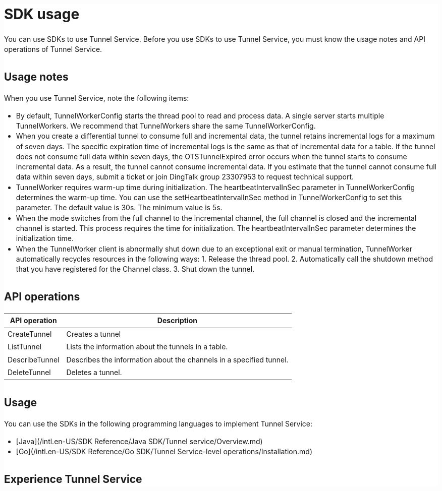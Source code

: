 # SDK usage

You can use SDKs to use Tunnel Service. Before you use SDKs to use Tunnel Service, you must know the usage notes and API operations of Tunnel Service.

## Usage notes

When you use Tunnel Service, note the following items:

-   By default, TunnelWorkerConfig starts the thread pool to read and process data. A single server starts multiple TunnelWorkers. We recommend that TunnelWorkers share the same TunnelWorkerConfig.
-   When you create a differential tunnel to consume full and incremental data, the tunnel retains incremental logs for a maximum of seven days. The specific expiration time of incremental logs is the same as that of incremental data for a table. If the tunnel does not consume full data within seven days, the OTSTunnelExpired error occurs when the tunnel starts to consume incremental data. As a result, the tunnel cannot consume incremental data. If you estimate that the tunnel cannot consume full data within seven days, submit a ticket or join DingTalk group 23307953 to request technical support.
-   TunnelWorker requires warm-up time during initialization. The heartbeatIntervalInSec parameter in TunnelWorkerConfig determines the warm-up time. You can use the setHeartbeatIntervalInSec method in TunnelWorkerConfig to set this parameter. The default value is 30s. The minimum value is 5s.
-   When the mode switches from the full channel to the incremental channel, the full channel is closed and the incremental channel is started. This process requires the time for initialization. The heartbeatIntervalInSec parameter determines the initialization time.
-   When the TunnelWorker client is abnormally shut down due to an exceptional exit or manual termination, TunnelWorker automatically recycles resources in the following ways: 1. Release the thread pool. 2. Automatically call the shutdown method that you have registered for the Channel class. 3. Shut down the tunnel.

## API operations

|API operation|Description|
|-------------|-----------|
|CreateTunnel|Creates a tunnel|
|ListTunnel|Lists the information about the tunnels in a table.|
|DescribeTunnel|Describes the information about the channels in a specified tunnel.|
|DeleteTunnel|Deletes a tunnel.|

## Usage

You can use the SDKs in the following programming languages to implement Tunnel Service:

-   [Java](/intl.en-US/SDK Reference/Java SDK/Tunnel service/Overview.md)
-   [Go](/intl.en-US/SDK Reference/Go SDK/Tunnel Service-level operations/Installation.md)

## Experience Tunnel Service
